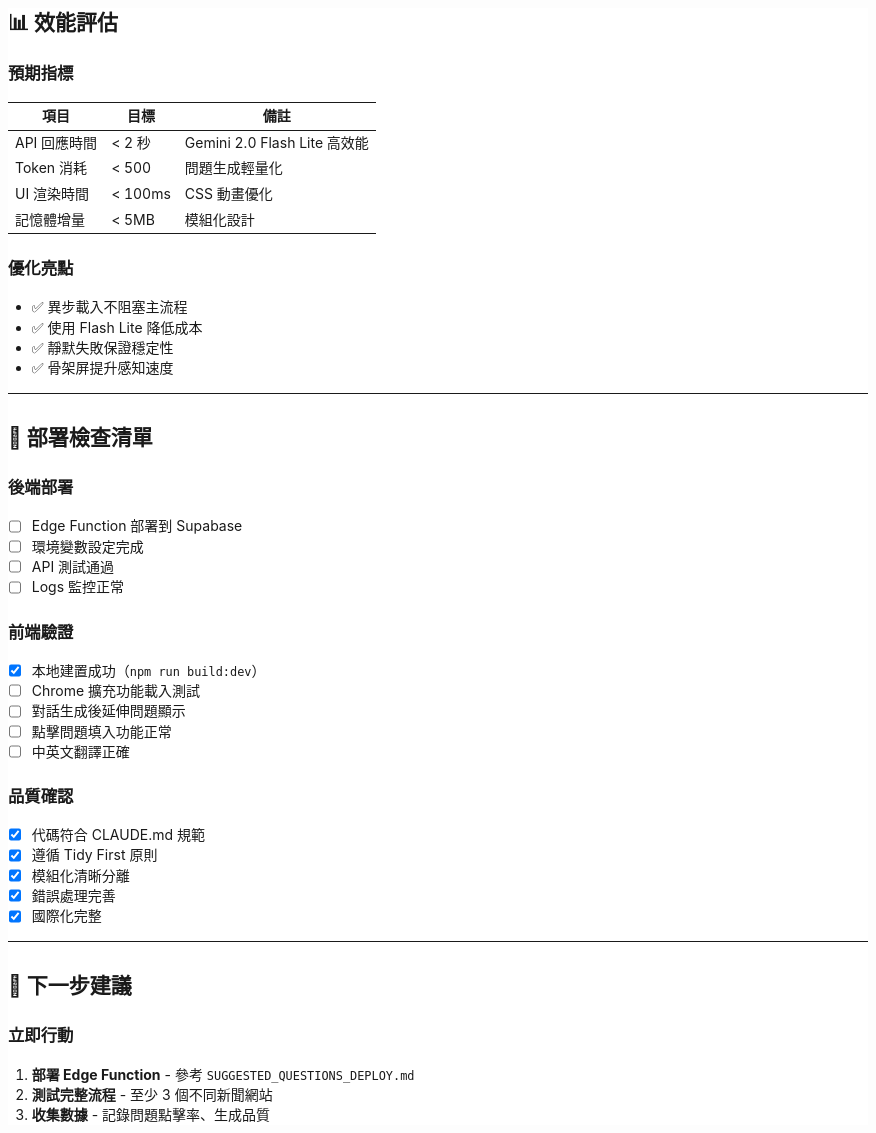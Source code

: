 
## 📊 效能評估

### 預期指標
| 項目 | 目標 | 備註 |
|-----|------|------|
| API 回應時間 | < 2 秒 | Gemini 2.0 Flash Lite 高效能 |
| Token 消耗 | < 500 | 問題生成輕量化 |
| UI 渲染時間 | < 100ms | CSS 動畫優化 |
| 記憶體增量 | < 5MB | 模組化設計 |

### 優化亮點
- ✅ 異步載入不阻塞主流程
- ✅ 使用 Flash Lite 降低成本
- ✅ 靜默失敗保證穩定性
- ✅ 骨架屏提升感知速度

---

## 🚀 部署檢查清單

### 後端部署
- [ ] Edge Function 部署到 Supabase
- [ ] 環境變數設定完成
- [ ] API 測試通過
- [ ] Logs 監控正常

### 前端驗證
- [x] 本地建置成功（`npm run build:dev`）
- [ ] Chrome 擴充功能載入測試
- [ ] 對話生成後延伸問題顯示
- [ ] 點擊問題填入功能正常
- [ ] 中英文翻譯正確

### 品質確認
- [x] 代碼符合 CLAUDE.md 規範
- [x] 遵循 Tidy First 原則
- [x] 模組化清晰分離
- [x] 錯誤處理完善
- [x] 國際化完整

---

## 🎉 下一步建議

### 立即行動
1. **部署 Edge Function** - 參考 `SUGGESTED_QUESTIONS_DEPLOY.md`
2. **測試完整流程** - 至少 3 個不同新聞網站
3. **收集數據** - 記錄問題點擊率、生成品質
